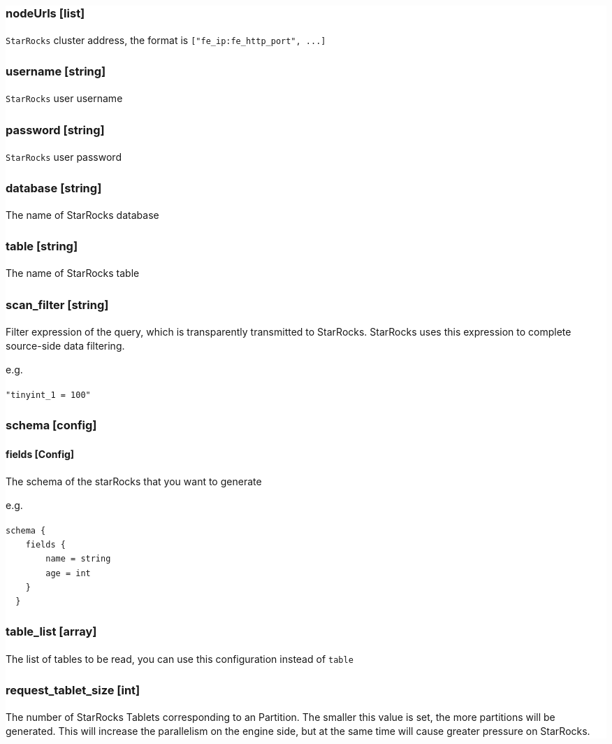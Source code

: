 ### nodeUrls [list]

`StarRocks` cluster address, the format is `["fe_ip:fe_http_port", ...]`

### username [string]

`StarRocks` user username

### password [string]

`StarRocks` user password

### database [string]

The name of StarRocks database

### table [string]

The name of StarRocks table

### scan_filter [string]

Filter expression of the query, which is transparently transmitted to StarRocks. StarRocks uses this expression to complete source-side data filtering.

e.g.

```
"tinyint_1 = 100"
```

### schema [config]

#### fields [Config]

The schema of the starRocks that you want to generate

e.g.

```
schema {
    fields {
        name = string
        age = int
    }
  }
```

### table_list [array]

The list of tables to be read, you can use this configuration instead of `table`

### request_tablet_size [int]

The number of StarRocks Tablets corresponding to an Partition. The smaller this value is set, the more partitions will be generated. This will increase the parallelism on the engine side, but at the same time will cause greater pressure on StarRocks.
